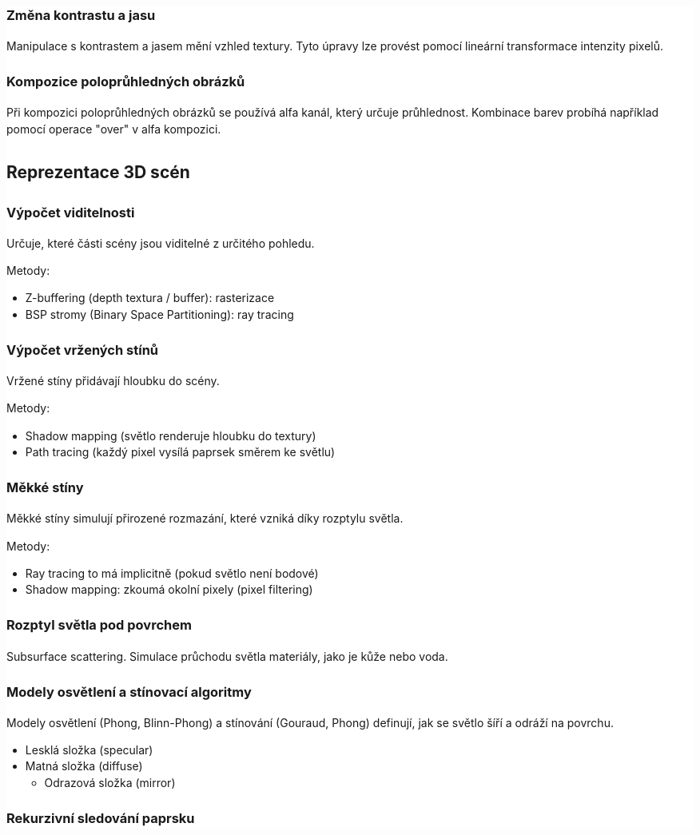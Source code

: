 ### Změna kontrastu a jasu

Manipulace s kontrastem a jasem mění vzhled textury.
Tyto úpravy lze provést pomocí lineární transformace intenzity pixelů.

### Kompozice poloprůhledných obrázků

Při kompozici poloprůhledných obrázků se používá alfa kanál, který určuje průhlednost.
Kombinace barev probíhá například pomocí operace "over" v alfa kompozici.

## Reprezentace 3D scén

### Výpočet viditelnosti

Určuje, které části scény jsou viditelné z určitého pohledu.

Metody:

- Z-buffering (depth textura / buffer): rasterizace
- BSP stromy (Binary Space Partitioning): ray tracing

### Výpočet vržených stínů

Vržené stíny přidávají hloubku do scény.

Metody:

- Shadow mapping (světlo renderuje hloubku do textury)
- Path tracing (každý pixel vysílá paprsek směrem ke světlu)

### Měkké stíny

Měkké stíny simulují přirozené rozmazání, které vzniká díky rozptylu světla.

Metody:

- Ray tracing to má implicitně (pokud světlo není bodové)
- Shadow mapping: zkoumá okolní pixely (pixel filtering)

### Rozptyl světla pod povrchem

Subsurface scattering.
Simulace průchodu světla materiály, jako je kůže nebo voda.

### Modely osvětlení a stínovací algoritmy

Modely osvětlení (Phong, Blinn-Phong) a stínování (Gouraud, Phong) definují, jak se světlo šíří a odráží na povrchu.

- Lesklá složka (specular)
- Matná složka (diffuse)
  - Odrazová složka (mirror)

### Rekurzivní sledování paprsku

